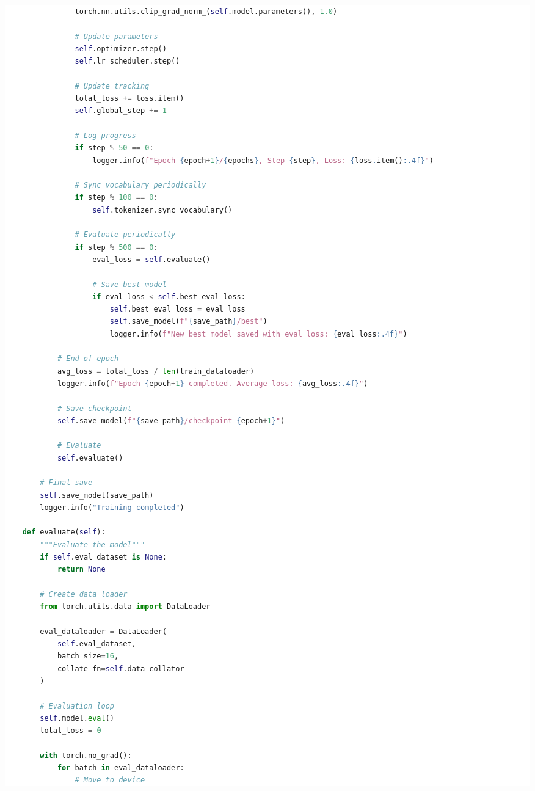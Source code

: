 ```python
                torch.nn.utils.clip_grad_norm_(self.model.parameters(), 1.0)
                
                # Update parameters
                self.optimizer.step()
                self.lr_scheduler.step()
                
                # Update tracking
                total_loss += loss.item()
                self.global_step += 1
                
                # Log progress
                if step % 50 == 0:
                    logger.info(f"Epoch {epoch+1}/{epochs}, Step {step}, Loss: {loss.item():.4f}")
                
                # Sync vocabulary periodically
                if step % 100 == 0:
                    self.tokenizer.sync_vocabulary()
                
                # Evaluate periodically
                if step % 500 == 0:
                    eval_loss = self.evaluate()
                    
                    # Save best model
                    if eval_loss < self.best_eval_loss:
                        self.best_eval_loss = eval_loss
                        self.save_model(f"{save_path}/best")
                        logger.info(f"New best model saved with eval loss: {eval_loss:.4f}")
            
            # End of epoch
            avg_loss = total_loss / len(train_dataloader)
            logger.info(f"Epoch {epoch+1} completed. Average loss: {avg_loss:.4f}")
            
            # Save checkpoint
            self.save_model(f"{save_path}/checkpoint-{epoch+1}")
            
            # Evaluate
            self.evaluate()
        
        # Final save
        self.save_model(save_path)
        logger.info("Training completed")
    
    def evaluate(self):
        """Evaluate the model"""
        if self.eval_dataset is None:
            return None
            
        # Create data loader
        from torch.utils.data import DataLoader
        
        eval_dataloader = DataLoader(
            self.eval_dataset,
            batch_size=16,
            collate_fn=self.data_collator
        )
        
        # Evaluation loop
        self.model.eval()
        total_loss = 0
        
        with torch.no_grad():
            for batch in eval_dataloader:
                # Move to device
```